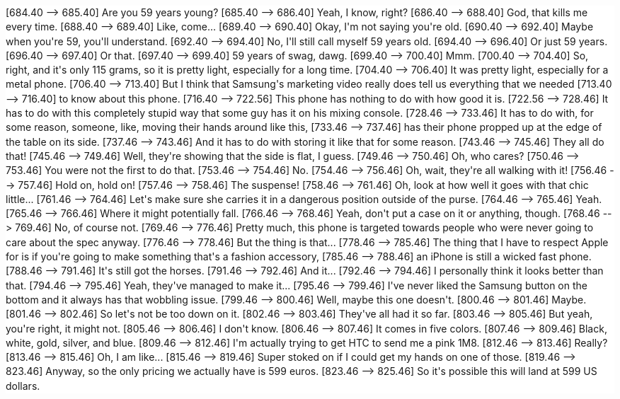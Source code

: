[684.40 --> 685.40]  Are you 59 years young?
[685.40 --> 686.40]  Yeah, I know, right?
[686.40 --> 688.40]  God, that kills me every time.
[688.40 --> 689.40]  Like, come...
[689.40 --> 690.40]  Okay, I'm not saying you're old.
[690.40 --> 692.40]  Maybe when you're 59, you'll understand.
[692.40 --> 694.40]  No, I'll still call myself 59 years old.
[694.40 --> 696.40]  Or just 59 years.
[696.40 --> 697.40]  Or that.
[697.40 --> 699.40]  59 years of swag, dawg.
[699.40 --> 700.40]  Mmm.
[700.40 --> 704.40]  So, right, and it's only 115 grams, so it is pretty light, especially for a long time.
[704.40 --> 706.40]  It was pretty light, especially for a metal phone.
[706.40 --> 713.40]  But I think that Samsung's marketing video really does tell us everything that we needed
[713.40 --> 716.40]  to know about this phone.
[716.40 --> 722.56]  This phone has nothing to do with how good it is.
[722.56 --> 728.46]  It has to do with this completely stupid way that some guy has it on his mixing console.
[728.46 --> 733.46]  It has to do with, for some reason, someone, like, moving their hands around like this,
[733.46 --> 737.46]  has their phone propped up at the edge of the table on its side.
[737.46 --> 743.46]  And it has to do with storing it like that for some reason.
[743.46 --> 745.46]  They all do that!
[745.46 --> 749.46]  Well, they're showing that the side is flat, I guess.
[749.46 --> 750.46]  Oh, who cares?
[750.46 --> 753.46]  You were not the first to do that.
[753.46 --> 754.46]  No.
[754.46 --> 756.46]  Oh, wait, they're all walking with it!
[756.46 --> 757.46]  Hold on, hold on!
[757.46 --> 758.46]  The suspense!
[758.46 --> 761.46]  Oh, look at how well it goes with that chic little...
[761.46 --> 764.46]  Let's make sure she carries it in a dangerous position outside of the purse.
[764.46 --> 765.46]  Yeah.
[765.46 --> 766.46]  Where it might potentially fall.
[766.46 --> 768.46]  Yeah, don't put a case on it or anything, though.
[768.46 --> 769.46]  No, of course not.
[769.46 --> 776.46]  Pretty much, this phone is targeted towards people who were never going to care about the spec anyway.
[776.46 --> 778.46]  But the thing is that...
[778.46 --> 785.46]  The thing that I have to respect Apple for is if you're going to make something that's a fashion accessory,
[785.46 --> 788.46]  an iPhone is still a wicked fast phone.
[788.46 --> 791.46]  It's still got the horses.
[791.46 --> 792.46]  And it...
[792.46 --> 794.46]  I personally think it looks better than that.
[794.46 --> 795.46]  Yeah, they've managed to make it...
[795.46 --> 799.46]  I've never liked the Samsung button on the bottom and it always has that wobbling issue.
[799.46 --> 800.46]  Well, maybe this one doesn't.
[800.46 --> 801.46]  Maybe.
[801.46 --> 802.46]  So let's not be too down on it.
[802.46 --> 803.46]  They've all had it so far.
[803.46 --> 805.46]  But yeah, you're right, it might not.
[805.46 --> 806.46]  I don't know.
[806.46 --> 807.46]  It comes in five colors.
[807.46 --> 809.46]  Black, white, gold, silver, and blue.
[809.46 --> 812.46]  I'm actually trying to get HTC to send me a pink 1M8.
[812.46 --> 813.46]  Really?
[813.46 --> 815.46]  Oh, I am like...
[815.46 --> 819.46]  Super stoked on if I could get my hands on one of those.
[819.46 --> 823.46]  Anyway, so the only pricing we actually have is 599 euros.
[823.46 --> 825.46]  So it's possible this will land at 599 US dollars.